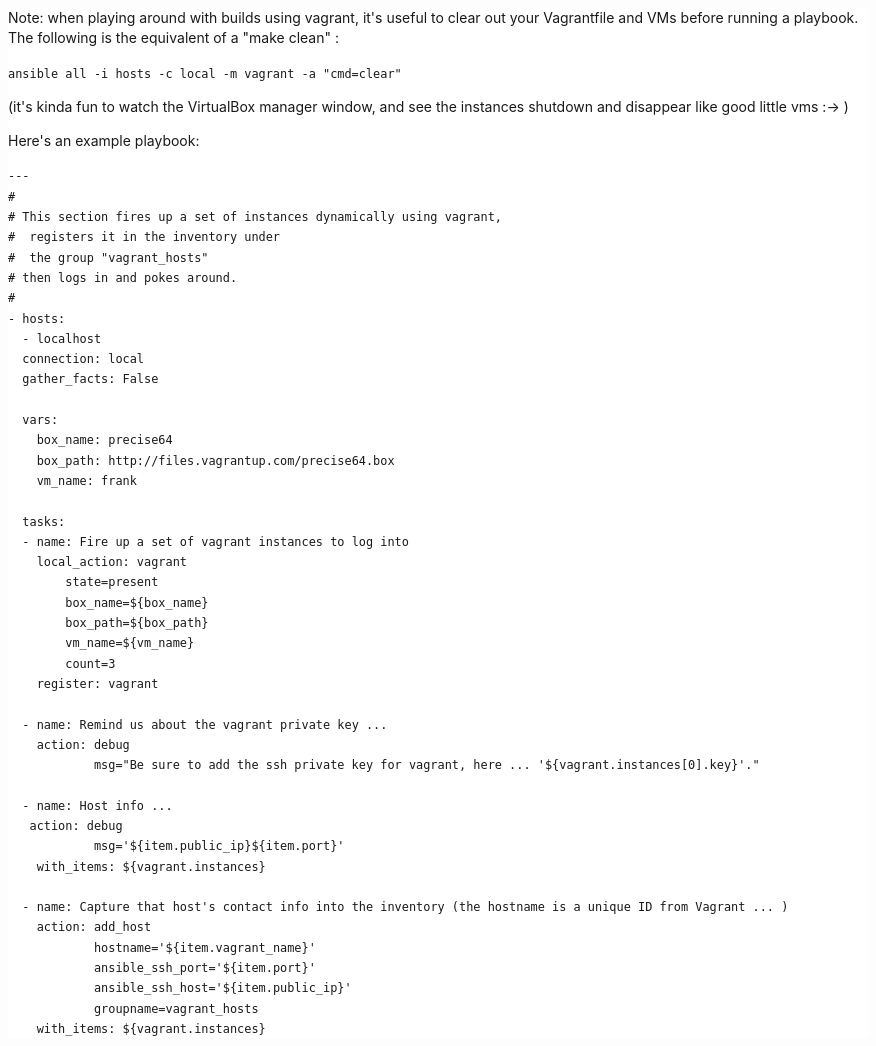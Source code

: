 Note: when playing around with builds using vagrant, it's useful to clear out your Vagrantfile
and VMs before running a playbook. The following is the equivalent of a "make clean" :

    ansible all -i hosts -c local -m vagrant -a "cmd=clear"

(it's kinda fun to watch the VirtualBox manager window, and see the instances shutdown and disappear like good little vms :-> )

Here's an example playbook:

    ---
    #
    # This section fires up a set of instances dynamically using vagrant,
    #  registers it in the inventory under
    #  the group "vagrant_hosts"
    # then logs in and pokes around.
    #
    - hosts:
      - localhost
      connection: local
      gather_facts: False

      vars:
        box_name: precise64
        box_path: http://files.vagrantup.com/precise64.box
        vm_name: frank

      tasks:
      - name: Fire up a set of vagrant instances to log into
        local_action: vagrant
            state=present
            box_name=${box_name}
            box_path=${box_path}
            vm_name=${vm_name}
            count=3
        register: vagrant

      - name: Remind us about the vagrant private key ...
        action: debug
                msg="Be sure to add the ssh private key for vagrant, here ... '${vagrant.instances[0].key}'."

      - name: Host info ...
       action: debug
                msg='${item.public_ip}${item.port}'
        with_items: ${vagrant.instances}

      - name: Capture that host's contact info into the inventory (the hostname is a unique ID from Vagrant ... )
        action: add_host
                hostname='${item.vagrant_name}'
                ansible_ssh_port='${item.port}'
                ansible_ssh_host='${item.public_ip}'
                groupname=vagrant_hosts
        with_items: ${vagrant.instances}

